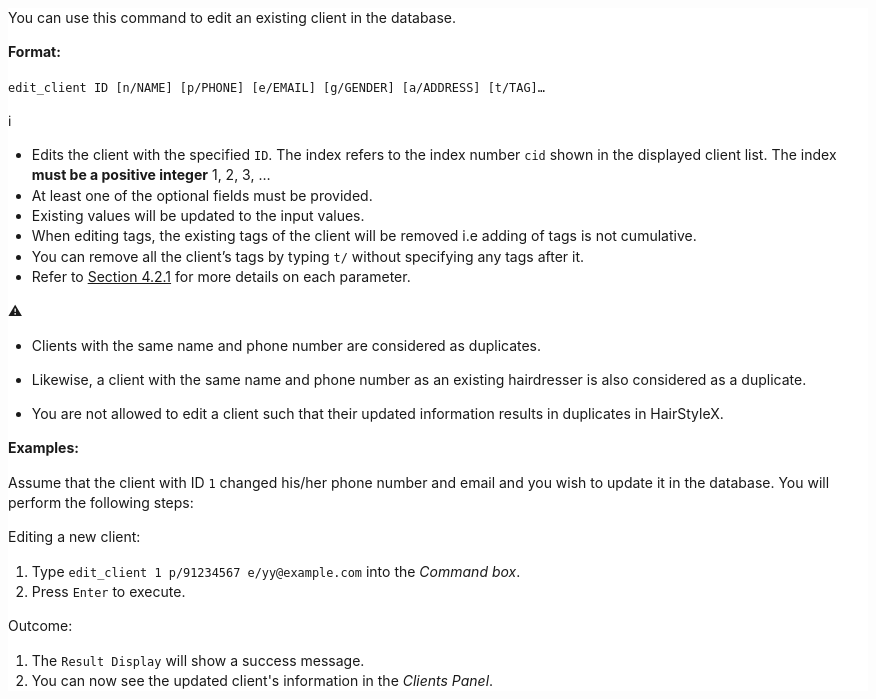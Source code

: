 You can use this command to edit an existing client in the database.

**Format:**
 
`edit_client ID [n/NAME] [p/PHONE] [e/EMAIL] [g/GENDER] [a/ADDRESS] [t/TAG]…`

<div markdown="block" class="alert alert-info">

:information_source:<br>
* Edits the client with the specified `ID`. The index refers to the index number `cid` shown in the displayed client list. The index **must be a positive integer** 1, 2, 3, …
* At least one of the optional fields must be provided.
* Existing values will be updated to the input values.
* When editing tags, the existing tags of the client will be removed i.e adding of tags is not cumulative.
* You can remove all the client’s tags by typing `t/` without
    specifying any tags after it.
* Refer to [Section 4.2.1](#421-client-management-command-parameters) for more details on each parameter.
</div>

<div markdown="block" class="alert alert-warning">

:warning:

* Clients with the same name and phone number are considered as duplicates.

* Likewise, a client with the same name and phone number as an existing hairdresser is also considered as a duplicate.

* You are not allowed to edit a client such that their updated information results in duplicates in HairStyleX.

</div>

**Examples:**

Assume that the client with ID `1` changed his/her phone number and email and you wish to update it in the database. You will perform the following steps:

<div markdown="block" class="alert alert-white">

Editing a new client:

1. Type `edit_client 1 p/91234567 e/yy@example.com` into the *Command box*.
1. Press `Enter` to execute.

Outcome:

1. The `Result Display` will show a success message. 
1. You can now see the updated client's information in the *Clients Panel*.

</div>
